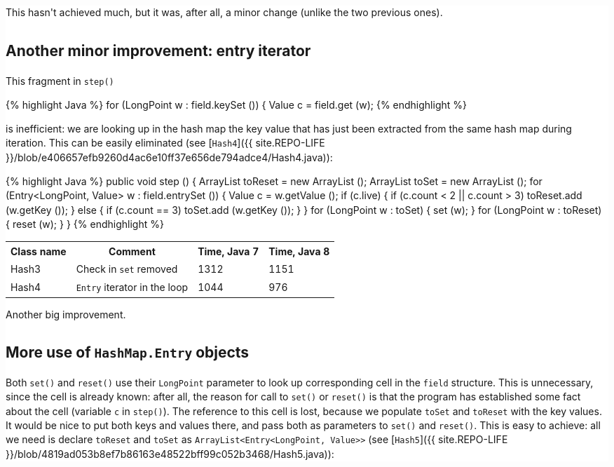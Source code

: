 This hasn't achieved much, but it was, after all, a minor change (unlike the two previous ones).

Another minor improvement: entry iterator
-----------------------------------------

This fragment in `step()`

{% highlight Java %}
        for (LongPoint w : field.keySet ()) {
            Value c = field.get (w);
{% endhighlight %}

is inefficient: we are looking up in the hash map the key value that has just been extracted from the same hash map during iteration. This can be easily eliminated
(see [`Hash4`]({{ site.REPO-LIFE }}/blob/e406657efb9260d4ac6e10ff37e656de794adce4/Hash4.java)):

{% highlight Java %}
    public void step ()
    {
        ArrayList<LongPoint> toReset = new ArrayList<LongPoint> ();
        ArrayList<LongPoint> toSet = new ArrayList<LongPoint> ();
        for (Entry<LongPoint, Value> w : field.entrySet ()) {
            Value c = w.getValue ();
            if (c.live) {
                if (c.count < 2 || c.count > 3) toReset.add (w.getKey ());
            } else {
                if (c.count == 3) toSet.add (w.getKey ());
            }
        }
        for (LongPoint w : toSet) {
            set (w);
        }
        for (LongPoint w : toReset) {
            reset (w);
        }
    }
{% endhighlight %}

<table class="numeric">
<tr><th>Class name</th>                   <th>Comment</th>              <th>Time, <b>Java&nbsp;7</b></th><th>Time, <b>Java&nbsp;8</b></th></tr>
<tr><td class="label">Hash3</td>          <td class="ttext">Check in <code>set</code> removed </td><td> 1312</td><td> 1151</td></tr>
<tr><td class="label">Hash4</td>          <td class="ttext"><code>Entry</code> iterator in the loop       </td><td> 1044</td><td>  976</td></tr>
</table>

Another big improvement.

More use of `HashMap.Entry` objects
---------------------------------

Both `set()` and `reset()` use their `LongPoint` parameter to look up corresponding cell in the `field` structure. This is unnecessary, since the cell is already known:
after all, the reason for call to `set()` or `reset()` is that the program has established some fact about the cell (variable `c` in `step()`). The  reference to this cell
is lost, because we populate `toSet` and `toReset` with the key values. It would be nice to put both keys and values there, and pass both as parameters to `set()` and `reset()`.
This is easy to achieve: all we need is declare `toReset` and `toSet` as `ArrayList<Entry<LongPoint, Value>>`
(see [`Hash5`]({{ site.REPO-LIFE }}/blob/4819ad053b8ef7b86163e48522bff99c052b3468/Hash5.java)):
